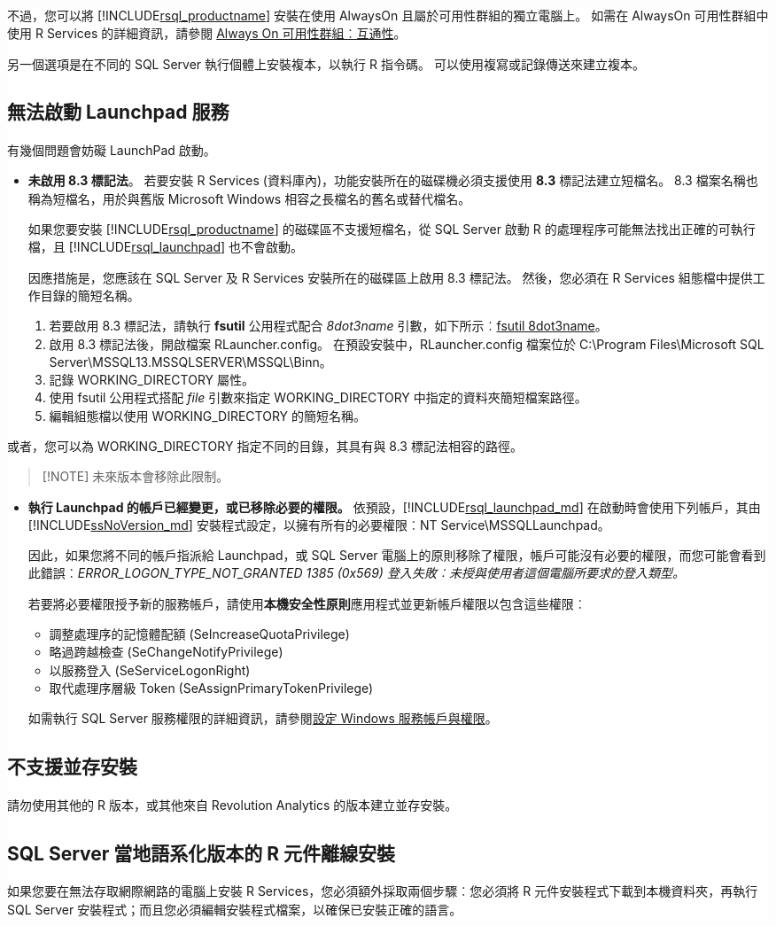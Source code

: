  不過，您可以將 [!INCLUDE[rsql_productname](../../includes/rsql-productname-md.md)] 安裝在使用 AlwaysOn 且屬於可用性群組的獨立電腦上。 如需在 AlwaysOn 可用性群組中使用 R Services 的詳細資訊，請參閱 [Always On 可用性群組︰互通性](../../database-engine/availability-groups/windows/always-on-availability-groups-interoperability-sql-server.md)。  

另一個選項是在不同的 SQL Server 執行個體上安裝複本，以執行 R 指令碼。 可以使用複寫或記錄傳送來建立複本。
 
## <a name="launchpad-service-cannot-be-started"></a>無法啟動 Launchpad 服務  

有幾個問題會妨礙 LaunchPad 啟動。
+ **未啟用 8.3 標記法**。  若要安裝 R Services (資料庫內)，功能安裝所在的磁碟機必須支援使用 **8.3** 標記法建立短檔名。  8.3 檔案名稱也稱為短檔名，用於與舊版 Microsoft Windows 相容之長檔名的舊名或替代檔名。 

  如果您要安裝 [!INCLUDE[rsql_productname](../../includes/rsql-productname-md.md)] 的磁碟區不支援短檔名，從 SQL Server 啟動 R 的處理程序可能無法找出正確的可執行檔，且 [!INCLUDE[rsql_launchpad](../../includes/rsql-launchpad-md.md)] 也不會啟動。  
  
   因應措施是，您應該在 SQL Server 及 R Services 安裝所在的磁碟區上啟用 8.3 標記法。 然後，您必須在 R Services 組態檔中提供工作目錄的簡短名稱。 

    1. 若要啟用 8.3 標記法，請執行 **fsutil** 公用程式配合 *8dot3name* 引數，如下所示︰[fsutil 8dot3name](https://technet.microsoft.com/library/ff621566(v=ws.11).aspx)。
    2. 啟用 8.3 標記法後，開啟檔案 RLauncher.config。 在預設安裝中，RLauncher.config 檔案位於 C:\Program Files\Microsoft SQL Server\MSSQL13.MSSQLSERVER\MSSQL\Binn。
    3. 記錄 WORKING_DIRECTORY 屬性。
    4. 使用 fsutil 公用程式搭配 *file* 引數來指定 WORKING_DIRECTORY 中指定的資料夾簡短檔案路徑。
    5. 編輯組態檔以使用 WORKING_DIRECTORY 的簡短名稱。   
     
或者，您可以為 WORKING_DIRECTORY 指定不同的目錄，其具有與 8.3 標記法相容的路徑。     
   
   > [!NOTE] 未來版本會移除此限制。 
 
+ **執行 Launchpad 的帳戶已經變更，或已移除必要的權限。** 依預設，[!INCLUDE[rsql_launchpad_md](../../includes/rsql-launchpad-md.md)] 在啟動時會使用下列帳戶，其由 [!INCLUDE[ssNoVersion_md](../../includes/ssnoversion-md.md)] 安裝程式設定，以擁有所有的必要權限︰NT Service\MSSQLLaunchpad。

  因此，如果您將不同的帳戶指派給 Launchpad，或 SQL Server 電腦上的原則移除了權限，帳戶可能沒有必要的權限，而您可能會看到此錯誤︰*ERROR_LOGON_TYPE_NOT_GRANTED 1385 (0x569) 登入失敗︰未授與使用者這個電腦所要求的登入類型。*

  若要將必要權限授予新的服務帳戶，請使用**本機安全性原則**應用程式並更新帳戶權限以包含這些權限︰
  + 調整處理序的記憶體配額 (SeIncreaseQuotaPrivilege)
  + 略過跨越檢查 (SeChangeNotifyPrivilege)
  + 以服務登入 (SeServiceLogonRight)
  + 取代處理序層級 Token (SeAssignPrimaryTokenPrivilege)

  如需執行 SQL Server 服務權限的詳細資訊，請參閱[設定 Windows 服務帳戶與權限](https://msdn.microsoft.com/library/ms143504.aspx#Windows)。
  
## <a name="side-by-side-installation-not-supported"></a>不支援並存安裝  
 請勿使用其他的 R 版本，或其他來自 Revolution Analytics 的版本建立並存安裝。  

## <a name="offline-installation-of-r-components-for-localized-version-of-sql-server"></a>SQL Server 當地語系化版本的 R 元件離線安裝 
如果您要在無法存取網際網路的電腦上安裝 R Services，您必須額外採取兩個步驟︰您必須將 R 元件安裝程式下載到本機資料夾，再執行 SQL Server 安裝程式；而且您必須編輯安裝程式檔案，以確保已安裝正確的語言。 
